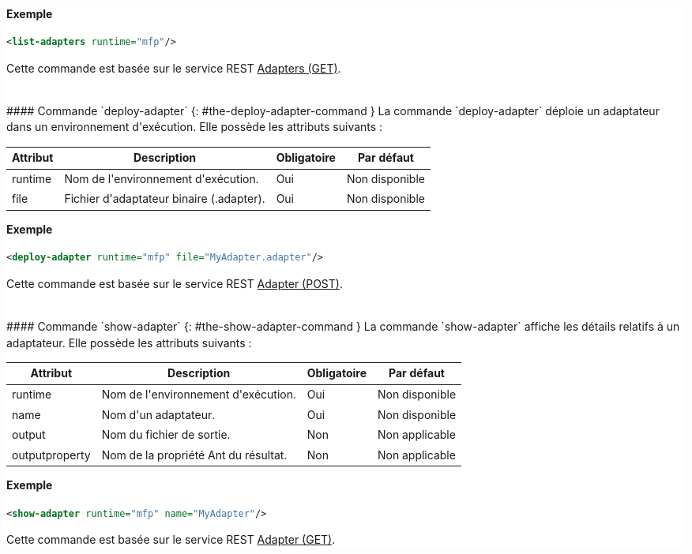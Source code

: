**Exemple**  

```xml
<list-adapters runtime="mfp"/>
```

Cette commande est basée sur le service REST [Adapters (GET)](http://www.ibm.com/support/knowledgecenter/en/SSHS8R_8.0.0/com.ibm.worklight.apiref.doc/apiref/r_restapi_adapters_get.html?view=kc#Adapters--GET-).

<br/>
#### Commande `deploy-adapter`
{: #the-deploy-adapter-command }
La commande `deploy-adapter` déploie un adaptateur dans un environnement d'exécution. Elle possède les attributs suivants :

| Attribut      | Description |	Obligatoire | Par défaut |
|----------------|-------------|-------------|---------|
| runtime	     | Nom de l'environnement d'exécution. | Oui | Non disponible | 
| file           | Fichier d'adaptateur binaire (.adapter). | Oui | Non disponible |

**Exemple**  

```xml
<deploy-adapter runtime="mfp" file="MyAdapter.adapter"/>
```

Cette commande est basée sur le service REST [Adapter (POST)](http://www.ibm.com/support/knowledgecenter/en/SSHS8R_8.0.0/com.ibm.worklight.apiref.doc/apiref/r_restapi_adapter_post.html?view=kc#Adapter--POST-).

<br/>
#### Commande `show-adapter`
{: #the-show-adapter-command }
La commande `show-adapter` affiche les détails relatifs à un adaptateur. Elle possède les attributs suivants :

| Attribut      | Description |	Obligatoire | Par défaut |
|----------------|-------------|-------------|---------|
| runtime | Nom de l'environnement d'exécution. | Oui | Non disponible | 
| name | Nom d'un adaptateur. | Oui | Non disponible | 
| output | Nom du fichier de sortie. | Non | Non applicable | 
| outputproperty | Nom de la propriété Ant du résultat. | Non | Non applicable | 

**Exemple**  

```xml
<show-adapter runtime="mfp" name="MyAdapter"/>
```

Cette commande est basée sur le service REST [Adapter (GET)](http://www.ibm.com/support/knowledgecenter/en/SSHS8R_8.0.0/com.ibm.worklight.apiref.doc/apiref/r_restapi_adapter_get.html?view=kc#Adapter--GET-).

